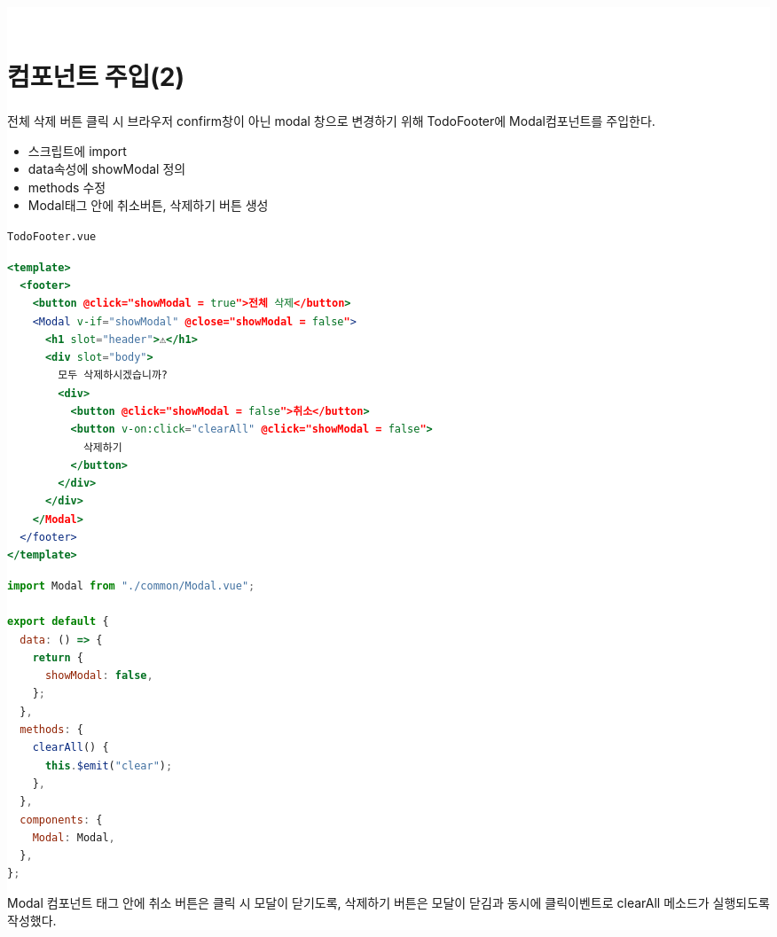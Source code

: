 &nbsp; 
# 컴포넌트 주입(2)

전체 삭제 버튼 클릭 시 브라우저 confirm창이 아닌 modal 창으로 변경하기 위해 TodoFooter에 Modal컴포넌트를 주입한다.

- 스크립트에 import
- data속성에 showModal 정의
- methods 수정
- Modal태그 안에 취소버튼, 삭제하기 버튼 생성

`TodoFooter.vue`

```jsx
<template>
  <footer>
    <button @click="showModal = true">전체 삭제</button>
    <Modal v-if="showModal" @close="showModal = false">
      <h1 slot="header">⚠️</h1>
      <div slot="body">
        모두 삭제하시겠습니까?
        <div>
          <button @click="showModal = false">취소</button>
          <button v-on:click="clearAll" @click="showModal = false">
            삭제하기
          </button>
        </div>
      </div>
    </Modal>
  </footer>
</template>
```

```jsx
import Modal from "./common/Modal.vue";

export default {
  data: () => {
    return {
      showModal: false,
    };
  },
  methods: {
    clearAll() {
      this.$emit("clear");
    },
  },
  components: {
    Modal: Modal,
  },
};
```

Modal 컴포넌트 태그 안에 취소 버튼은 클릭 시 모달이 닫기도록, 삭제하기 버튼은 모달이 닫김과 동시에 클릭이벤트로 clearAll 메소드가 실행되도록 작성했다.
